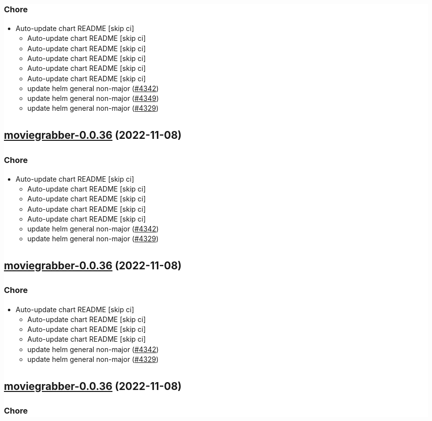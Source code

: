 ### Chore

- Auto-update chart README [skip ci]
  - Auto-update chart README [skip ci]
  - Auto-update chart README [skip ci]
  - Auto-update chart README [skip ci]
  - Auto-update chart README [skip ci]
  - Auto-update chart README [skip ci]
  - update helm general non-major ([#4342](https://github.com/truecharts/charts/issues/4342))
  - update helm general non-major ([#4349](https://github.com/truecharts/charts/issues/4349))
  - update helm general non-major ([#4329](https://github.com/truecharts/charts/issues/4329))




## [moviegrabber-0.0.36](https://github.com/truecharts/charts/compare/moviegrabber-0.0.34...moviegrabber-0.0.36) (2022-11-08)

### Chore

- Auto-update chart README [skip ci]
  - Auto-update chart README [skip ci]
  - Auto-update chart README [skip ci]
  - Auto-update chart README [skip ci]
  - Auto-update chart README [skip ci]
  - update helm general non-major ([#4342](https://github.com/truecharts/charts/issues/4342))
  - update helm general non-major ([#4329](https://github.com/truecharts/charts/issues/4329))




## [moviegrabber-0.0.36](https://github.com/truecharts/charts/compare/moviegrabber-0.0.34...moviegrabber-0.0.36) (2022-11-08)

### Chore

- Auto-update chart README [skip ci]
  - Auto-update chart README [skip ci]
  - Auto-update chart README [skip ci]
  - Auto-update chart README [skip ci]
  - update helm general non-major ([#4342](https://github.com/truecharts/charts/issues/4342))
  - update helm general non-major ([#4329](https://github.com/truecharts/charts/issues/4329))




## [moviegrabber-0.0.36](https://github.com/truecharts/charts/compare/moviegrabber-0.0.34...moviegrabber-0.0.36) (2022-11-08)

### Chore
